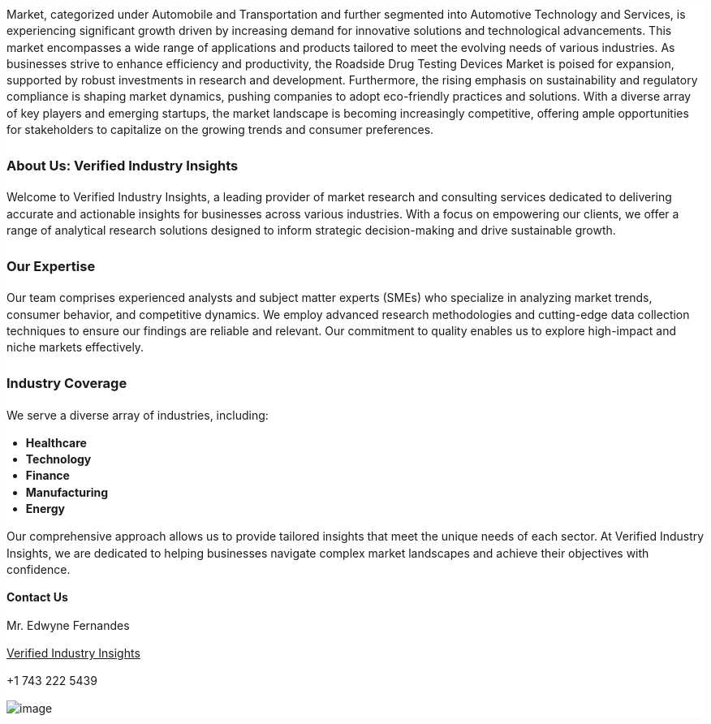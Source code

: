 Market, categorized under Automobile and Transportation and further segmented into Automotive Technology and Services, is experiencing significant growth driven by increasing demand for innovative solutions and technological advancements. This market encompasses a wide range of applications and products tailored to meet the evolving needs of various industries. As businesses strive to enhance efficiency and productivity, the Roadside Drug Testing Devices Market is poised for expansion, supported by robust investments in research and development. Furthermore, the rising emphasis on sustainability and regulatory compliance is shaping market dynamics, pushing companies to adopt eco-friendly practices and solutions. With a diverse array of key players and emerging startups, the market landscape is becoming increasingly competitive, offering ample opportunities for stakeholders to capitalize on the growing trends and consumer preferences.</p><h3>About Us: Verified Industry Insights</h3><p>Welcome to Verified Industry Insights, a leading provider of market research and consulting services dedicated to delivering accurate and actionable insights for businesses across various industries. With a focus on empowering our clients, we offer a range of analytical research solutions designed to inform strategic decision-making and drive sustainable growth.</p><h3>Our Expertise</h3><p>Our team comprises experienced analysts and subject matter experts (SMEs) who specialize in analyzing market trends, consumer behavior, and competitive dynamics. We employ advanced research methodologies and cutting-edge data collection techniques to ensure our findings are reliable and relevant. Our commitment to quality enables us to explore high-impact and niche markets effectively.</p><h3>Industry Coverage</h3><p>We serve a diverse array of industries, including:</p><ul><li><strong>Healthcare</strong></li><li><strong>Technology</strong></li><li><strong>Finance</strong></li><li><strong>Manufacturing</strong></li><li><strong>Energy</strong></li></ul><p>Our comprehensive approach allows us to provide tailored insights that meet the unique needs of each sector. At Verified Industry Insights, we are dedicated to helping businesses navigate complex market landscapes and achieve their objectives with confidence.</p><p><strong>Contact Us</strong></p><p>Mr. Edwyne Fernandes</p><p><a href="https://www.verifiedindustryinsights.com/">Verified Industry Insights</a></p><p>+1 743 222 5439</p>
![image](https://github.com/user-attachments/assets/c7547f19-9de8-4978-acdc-dcb89699a844)
